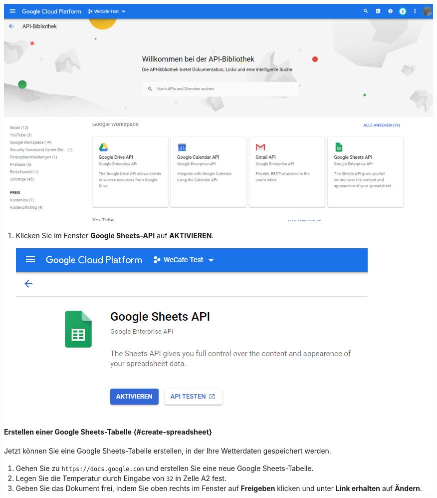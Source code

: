    ![API-Bibliothekssuche](assets/api-library-search.png)

1. Klicken Sie im Fenster **Google Sheets-API** auf **AKTIVIEREN**.

   ![Google Sheets-API](assets/sheets-api.png)

#### Erstellen einer Google Sheets-Tabelle {#create-spreadsheet}

Jetzt können Sie eine Google Sheets-Tabelle erstellen, in der Ihre Wetterdaten gespeichert werden.

1. Gehen Sie zu `https://docs.google.com` und erstellen Sie eine neue Google Sheets-Tabelle.
1. Legen Sie die Temperatur durch Eingabe von `32` in Zelle A2 fest.
1. Geben Sie das Dokument frei, indem Sie oben rechts im Fenster auf **Freigeben** klicken und unter **Link erhalten** auf **Ändern**.
